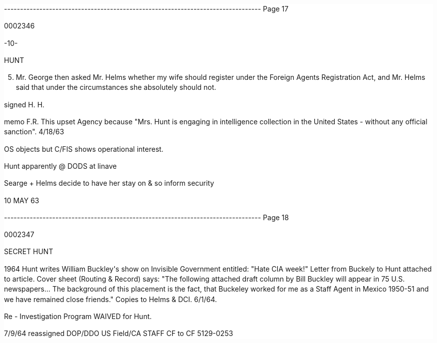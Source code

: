 
-------------------------------------------------------------------------------- Page 17

0002346

-10-

HUNT

5. Mr. George then asked Mr. Helms whether my wife should register under the Foreign Agents Registration Act, and Mr. Helms said that under the circumstances she absolutely should not.

signed H. H.

memo F.R. This upset Agency because "Mrs. Hunt is engaging in intelligence collection in the United States - without any official sanction".
4/18/63

OS objects but C/FIS shows operational interest.

Hunt apparently @ DODS at linave

Searge + Helms decide to have her stay on & so inform security

10 MAY 63


-------------------------------------------------------------------------------- Page 18

0002347

SECRET HUNT

1964 Hunt writes William
Buckley's show on
Invisible Government
entitled: "Hate CIA week!"
Letter from Buckely
to Hunt attached to
article. Cover sheet
(Routing & Record) says:
"The following attached
draft column by Bill
Buckley will appear
in 75 U.S. newspapers...
The background of this
placement is the fact,
that Buckeley worked
for me as a Staff Agent
in Mexico 1950-51 and
we have remained close
friends."
Copies to Helms & DCI.
6/1/64.

Re - Investigation Program
WAIVED for Hunt.

7/9/64 reassigned DOP/DDO
US Field/CA STAFF
CF to CF 5129-0253
